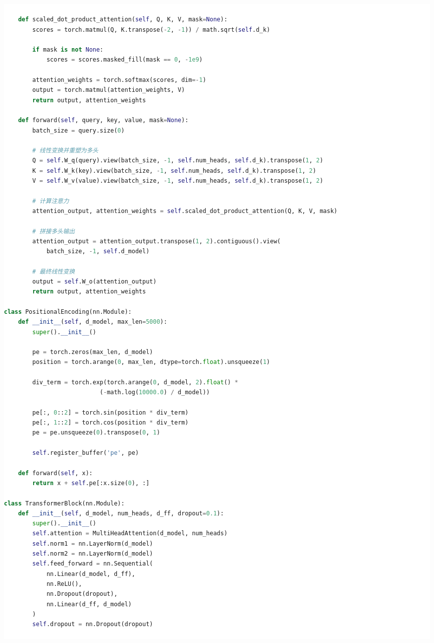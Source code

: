 ```python
        
    def scaled_dot_product_attention(self, Q, K, V, mask=None):
        scores = torch.matmul(Q, K.transpose(-2, -1)) / math.sqrt(self.d_k)
        
        if mask is not None:
            scores = scores.masked_fill(mask == 0, -1e9)
        
        attention_weights = torch.softmax(scores, dim=-1)
        output = torch.matmul(attention_weights, V)
        return output, attention_weights
    
    def forward(self, query, key, value, mask=None):
        batch_size = query.size(0)
        
        # 线性变换并重塑为多头
        Q = self.W_q(query).view(batch_size, -1, self.num_heads, self.d_k).transpose(1, 2)
        K = self.W_k(key).view(batch_size, -1, self.num_heads, self.d_k).transpose(1, 2)
        V = self.W_v(value).view(batch_size, -1, self.num_heads, self.d_k).transpose(1, 2)
        
        # 计算注意力
        attention_output, attention_weights = self.scaled_dot_product_attention(Q, K, V, mask)
        
        # 拼接多头输出
        attention_output = attention_output.transpose(1, 2).contiguous().view(
            batch_size, -1, self.d_model)
        
        # 最终线性变换
        output = self.W_o(attention_output)
        return output, attention_weights

class PositionalEncoding(nn.Module):
    def __init__(self, d_model, max_len=5000):
        super().__init__()
        
        pe = torch.zeros(max_len, d_model)
        position = torch.arange(0, max_len, dtype=torch.float).unsqueeze(1)
        
        div_term = torch.exp(torch.arange(0, d_model, 2).float() * 
                           (-math.log(10000.0) / d_model))
        
        pe[:, 0::2] = torch.sin(position * div_term)
        pe[:, 1::2] = torch.cos(position * div_term)
        pe = pe.unsqueeze(0).transpose(0, 1)
        
        self.register_buffer('pe', pe)
    
    def forward(self, x):
        return x + self.pe[:x.size(0), :]

class TransformerBlock(nn.Module):
    def __init__(self, d_model, num_heads, d_ff, dropout=0.1):
        super().__init__()
        self.attention = MultiHeadAttention(d_model, num_heads)
        self.norm1 = nn.LayerNorm(d_model)
        self.norm2 = nn.LayerNorm(d_model)
        self.feed_forward = nn.Sequential(
            nn.Linear(d_model, d_ff),
            nn.ReLU(),
            nn.Dropout(dropout),
            nn.Linear(d_ff, d_model)
        )
        self.dropout = nn.Dropout(dropout)
    
```